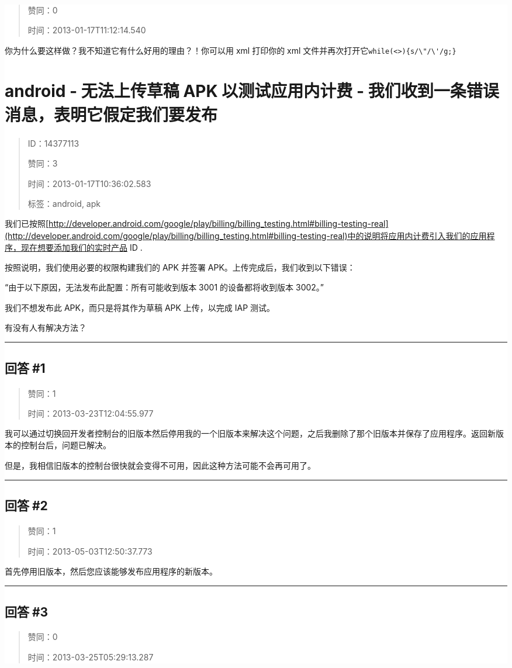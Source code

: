 > 赞同：0
> 
> 时间：2013-01-17T11:12:14.540

你为什么要这样做？我不知道它有什么好用的理由？！你可以用 xml 打印你的 xml 文件并再次打开它`while(<>){s/\"/\'/g;}`

# android - 无法上传草稿 APK 以测试应用内计费 - 我们收到一条错误消息，表明它假定我们要发布

> ID：14377113
> 
> 赞同：3
> 
> 时间：2013-01-17T10:36:02.583
> 
> 标签：android, apk

我们已按照[http://developer.android.com/google/play/billing/billing_testing.html#billing-testing-real](http://developer.android.com/google/play/billing/billing_testing.html#billing-testing-real)中的说明将应用内计费引入我们的应用程序，现在想要添加我们的实时产品 ID .

按照说明，我们使用必要的权限构建我们的 APK 并签署 APK。上传完成后，我们收到以下错误：

“由于以下原因，无法发布此配置：所有可能收到版本 3001 的设备都将收到版本 3002。”

我们不想发布此 APK，而只是将其作为草稿 APK 上传，以完成 IAP 测试。

有没有人有解决方法？

* * *

## 回答 #1

> 赞同：1
> 
> 时间：2013-03-23T12:04:55.977

我可以通过切换回开发者控制台的旧版本然后停用我的一个旧版本来解决这个问题，之后我删除了那个旧版本并保存了应用程序。返回新版本的控制台后，问题已解决。

但是，我相信旧版本的控制台很快就会变得不可用，因此这种方法可能不会再可用了。

* * *

## 回答 #2

> 赞同：1
> 
> 时间：2013-05-03T12:50:37.773

首先停用旧版本，然后您应该能够发布应用程序的新版本。

* * *

## 回答 #3

> 赞同：0
> 
> 时间：2013-03-25T05:29:13.287
